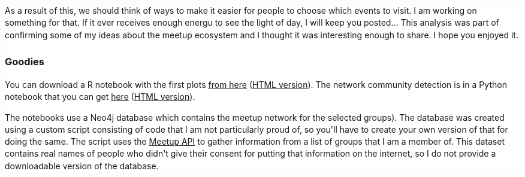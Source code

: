 As a result of this, we should think of ways to make it easier for people to choose which events to visit. I am working on something for that. If it ever receives enough energu to see the light of day, I will keep you posted&hellip; This analysis was part of confirming some of my ideas about the meetup ecosystem and I thought it was interesting enough to share. I hope you enjoyed it.

### Goodies
You can download a R notebook with the first plots [from here](/static/images/meetup-notebooks/r-plots.ipynb) ([HTML version](/static/images/meetup-notebooks/r-plots.html)). The network community detection is in a Python notebook that you can get [here](/static/images/meetup-notebooks/communities.ipynb) ([HTML version](/static/images/meetup-notebooks/communities.html)).

The notebooks use a Neo4j database which contains the meetup network for the selected groups). The database was created using a custom script consisting of code that I am not particularly proud of, so you'll have to create your own version of that for doing the same. The script uses the [Meetup API](http://www.meetup.com/meetup_api/) to gather information from a list of groups that I am a member of. This dataset contains real names of people who didn't give their consent for putting that information on the internet, so I do not provide a downloadable version of the database.

